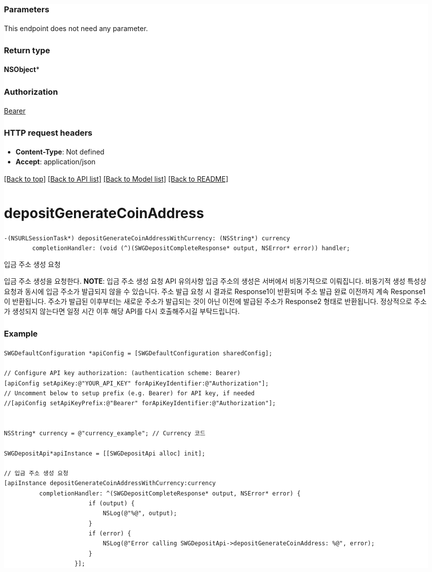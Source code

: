 ### Parameters
This endpoint does not need any parameter.

### Return type

**NSObject***

### Authorization

[Bearer](../README.md#Bearer)

### HTTP request headers

 - **Content-Type**: Not defined
 - **Accept**: application/json

[[Back to top]](#) [[Back to API list]](../README.md#documentation-for-api-endpoints) [[Back to Model list]](../README.md#documentation-for-models) [[Back to README]](../README.md)

# **depositGenerateCoinAddress**
```objc
-(NSURLSessionTask*) depositGenerateCoinAddressWithCurrency: (NSString*) currency
        completionHandler: (void (^)(SWGDepositCompleteResponse* output, NSError* error)) handler;
```

입금 주소 생성 요청

입금 주소 생성을 요청한다. **NOTE**: 입금 주소 생성 요청 API 유의사항 입금 주소의 생성은 서버에서 비동기적으로 이뤄집니다. 비동기적 생성 특성상 요청과 동시에 입금 주소가 발급되지 않을 수 있습니다. 주소 발급 요청 시 결과로 Response1이 반환되며 주소 발급 완료 이전까지 계속 Response1이 반환됩니다. 주소가 발급된 이후부터는 새로운 주소가 발급되는 것이 아닌 이전에 발급된 주소가 Response2 형태로 반환됩니다. 정상적으로 주소가 생성되지 않는다면 일정 시간 이후 해당 API를 다시 호출해주시길 부탁드립니다. 

### Example 
```objc
SWGDefaultConfiguration *apiConfig = [SWGDefaultConfiguration sharedConfig];

// Configure API key authorization: (authentication scheme: Bearer)
[apiConfig setApiKey:@"YOUR_API_KEY" forApiKeyIdentifier:@"Authorization"];
// Uncomment below to setup prefix (e.g. Bearer) for API key, if needed
//[apiConfig setApiKeyPrefix:@"Bearer" forApiKeyIdentifier:@"Authorization"];


NSString* currency = @"currency_example"; // Currency 코드 

SWGDepositApi*apiInstance = [[SWGDepositApi alloc] init];

// 입금 주소 생성 요청
[apiInstance depositGenerateCoinAddressWithCurrency:currency
          completionHandler: ^(SWGDepositCompleteResponse* output, NSError* error) {
                        if (output) {
                            NSLog(@"%@", output);
                        }
                        if (error) {
                            NSLog(@"Error calling SWGDepositApi->depositGenerateCoinAddress: %@", error);
                        }
                    }];
```
